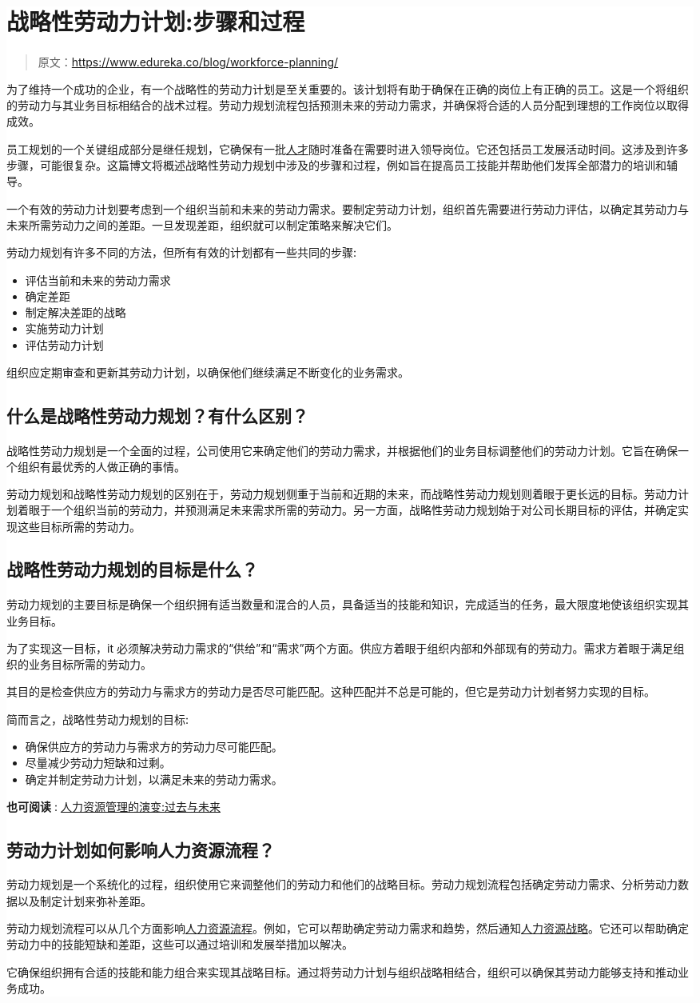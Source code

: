 # 战略性劳动力计划:步骤和过程

> 原文：<https://www.edureka.co/blog/workforce-planning/>

为了维持一个成功的企业，有一个战略性的劳动力计划是至关重要的。该计划将有助于确保在正确的岗位上有正确的员工。这是一个将组织的劳动力与其业务目标相结合的战术过程。劳动力规划流程包括预测未来的劳动力需求，并确保将合适的人员分配到理想的工作岗位以取得成效。

员工规划的一个关键组成部分是继任规划，它确保有一批[人才](https://www.edureka.co/blog/talent-management/)随时准备在需要时进入领导岗位。它还包括员工发展活动时间。这涉及到许多步骤，可能很复杂。这篇博文将概述战略性劳动力规划中涉及的步骤和过程，例如旨在提高员工技能并帮助他们发挥全部潜力的培训和辅导。

一个有效的劳动力计划要考虑到一个组织当前和未来的劳动力需求。要制定劳动力计划，组织首先需要进行劳动力评估，以确定其劳动力与未来所需劳动力之间的差距。一旦发现差距，组织就可以制定策略来解决它们。

劳动力规划有许多不同的方法，但所有有效的计划都有一些共同的步骤:

*   评估当前和未来的劳动力需求
*   确定差距
*   制定解决差距的战略
*   实施劳动力计划
*   评估劳动力计划

组织应定期审查和更新其劳动力计划，以确保他们继续满足不断变化的业务需求。

## **什么是战略性劳动力规划？有什么区别？**

战略性劳动力规划是一个全面的过程，公司使用它来确定他们的劳动力需求，并根据他们的业务目标调整他们的劳动力计划。它旨在确保一个组织有最优秀的人做正确的事情。

劳动力规划和战略性劳动力规划的区别在于，劳动力规划侧重于当前和近期的未来，而战略性劳动力规划则着眼于更长远的目标。劳动力计划着眼于一个组织当前的劳动力，并预测满足未来需求所需的劳动力。另一方面，战略性劳动力规划始于对公司长期目标的评估，并确定实现这些目标所需的劳动力。

## **战略性劳动力规划的目标是什么？**

劳动力规划的主要目标是确保一个组织拥有适当数量和混合的人员，具备适当的技能和知识，完成适当的任务，最大限度地使该组织实现其业务目标。

为了实现这一目标，it 必须解决劳动力需求的“供给”和“需求”两个方面。供应方着眼于组织内部和外部现有的劳动力。需求方着眼于满足组织的业务目标所需的劳动力。

其目的是检查供应方的劳动力与需求方的劳动力是否尽可能匹配。这种匹配并不总是可能的，但它是劳动力计划者努力实现的目标。

简而言之，战略性劳动力规划的目标:

*   确保供应方的劳动力与需求方的劳动力尽可能匹配。
*   尽量减少劳动力短缺和过剩。
*   确定并制定劳动力计划，以满足未来的劳动力需求。

**也可阅读** : [人力资源管理的演变:过去与未来](https://www.edureka.co/blog/evolution-of-human-resource-management)

## **劳动力计划如何影响人力资源流程？**

劳动力规划是一个系统化的过程，组织使用它来调整他们的劳动力和他们的战略目标。劳动力规划流程包括确定劳动力需求、分析劳动力数据以及制定计划来弥补差距。

劳动力规划流程可以从几个方面影响[人力资源流程](https://www.edureka.co/blog/role-of-human-resource-management-in-an-organization/)。例如，它可以帮助确定劳动力需求和趋势，然后通知[人力资源战略](https://www.edureka.co/blog/ultimate-guide-to-developing-an-effective-hr-strategy/)。它还可以帮助确定劳动力中的技能短缺和差距，这些可以通过培训和发展举措加以解决。

它确保组织拥有合适的技能和能力组合来实现其战略目标。通过将劳动力计划与组织战略相结合，组织可以确保其劳动力能够支持和推动业务成功。
